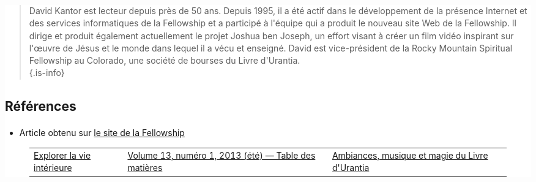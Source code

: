 > David Kantor est lecteur depuis près de 50 ans. Depuis 1995, il a été actif dans le développement de la présence Internet et des services informatiques de la Fellowship et a participé à l'équipe qui a produit le nouveau site Web de la Fellowship. Il dirige et produit également actuellement le projet Joshua ben Joseph, un effort visant à créer un film vidéo inspirant sur l'œuvre de Jésus et le monde dans lequel il a vécu et enseigné. David est vice-président de la Rocky Mountain Spiritual Fellowship au Colorado, une société de bourses du Livre d'Urantia.  
{.is-info}

## Références

- Article obtenu sur [le site de la Fellowship](https://urantia-book.org/archive/newsletters/herald/)



<figure class="table chapter-navigator">
  <table>
    <tbody>
      <tr>
        <td>
        <a href="/fr/article/Dave_Holt/Exploring_the_Inner_Life">
          <span class="mdi mdi-arrow-left-drop-circle"></span><span class="pl-2">Explorer la vie intérieure</span>
        </a>
        </td>
        <td>
        <a href="/fr/index/articles_herald#volume-13-numéro-1-2013-été">
          <span class="mdi mdi-book-open-variant"></span><span class="pl-2">Volume 13, numéro 1, 2013 (été) — Table des matières</span>
        </a>
        </td>
        <td>
        <a href="/fr/article/David_Glass/Moods_Music_and_Magic_of_The_Urantia_Book">
          <span class="pr-2">Ambiances, musique et magie du Livre d'Urantia</span><span class="mdi mdi-arrow-right-drop-circle"></span>
        </a>
        </td>
      </tr>
    </tbody>
  </table>
</figure>
